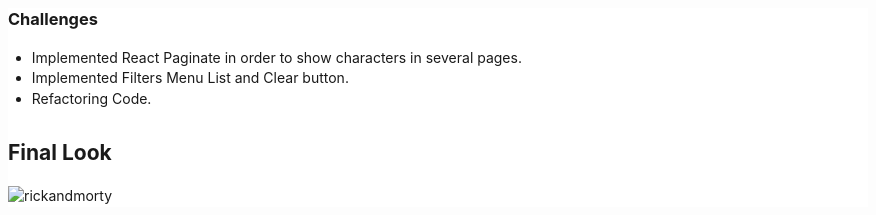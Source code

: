 ### Challenges
- Implemented React Paginate in order to show characters in several pages.
- Implemented Filters Menu List and Clear button.
- Refactoring Code.

## Final Look
<img width="100%" src="https://i.ibb.co/hfQ3PGY/rickandmorty.png" alt="rickandmorty" border="0">
